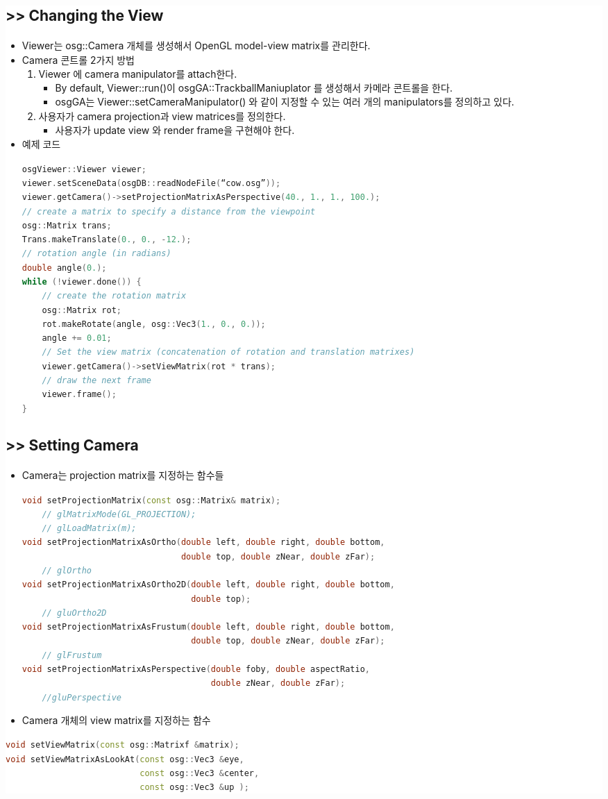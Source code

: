 ## >> Changing the View
- Viewer는 osg::Camera 개체를 생성해서 OpenGL model-view matrix를 관리한다.
- Camera 콘트롤 2가지 방법
	1. Viewer 에 camera manipulator를 attach한다.
		- By default, Viewer::run()이 osgGA::TrackballManiuplator 를 생성해서 카메라 콘트롤을 한다.
		- osgGA는 Viewer::setCameraManipulator() 와 같이 지정할 수 있는 여러 개의 manipulators를 정의하고 있다.
	2. 사용자가 camera projection과 view matrices를 정의한다.
		- 사용자가 update view 와 render frame을 구현해야 한다.
- 예제 코드
	```cpp
	osgViewer::Viewer viewer; 
	viewer.setSceneData(osgDB::readNodeFile(“cow.osg”)); 
	viewer.getCamera()->setProjectionMatrixAsPerspective(40., 1., 1., 100.); 
	// create a matrix to specify a distance from the viewpoint 
	osg::Matrix trans; 
	Trans.makeTranslate(0., 0., -12.); 
	// rotation angle (in radians) 
	double angle(0.); 
	while (!viewer.done()) { 
		// create the rotation matrix 
		osg::Matrix rot; 
		rot.makeRotate(angle, osg::Vec3(1., 0., 0.)); 
		angle += 0.01; 
		// Set the view matrix (concatenation of rotation and translation matrixes) 
		viewer.getCamera()->setViewMatrix(rot * trans);
		// draw the next frame 
		viewer.frame(); 
	}
	```

## >> Setting Camera
- Camera는 projection matrix를 지정하는 함수들
	```cpp
	void setProjectionMatrix(const osg::Matrix& matrix);
		// glMatrixMode(GL_PROJECTION); 
		// glLoadMatrix(m);
	void setProjectionMatrixAsOrtho(double left, double right, double bottom, 
									double top, double zNear, double zFar); 
		// glOrtho
	void setProjectionMatrixAsOrtho2D(double left, double right, double bottom, 
									  double top); 
		// gluOrtho2D
	void setProjectionMatrixAsFrustum(double left, double right, double bottom, 
									  double top, double zNear, double zFar); 
		// glFrustum
	void setProjectionMatrixAsPerspective(double foby, double aspectRatio, 
										  double zNear, double zFar); 
		//gluPerspective
	```
- Camera 개체의 view matrix를 지정하는 함수
```cpp
void setViewMatrix(const osg::Matrixf &matrix);
void setViewMatrixAsLookAt(const osg::Vec3 &eye, 
						   const osg::Vec3 &center, 
						   const osg::Vec3 &up );
```

